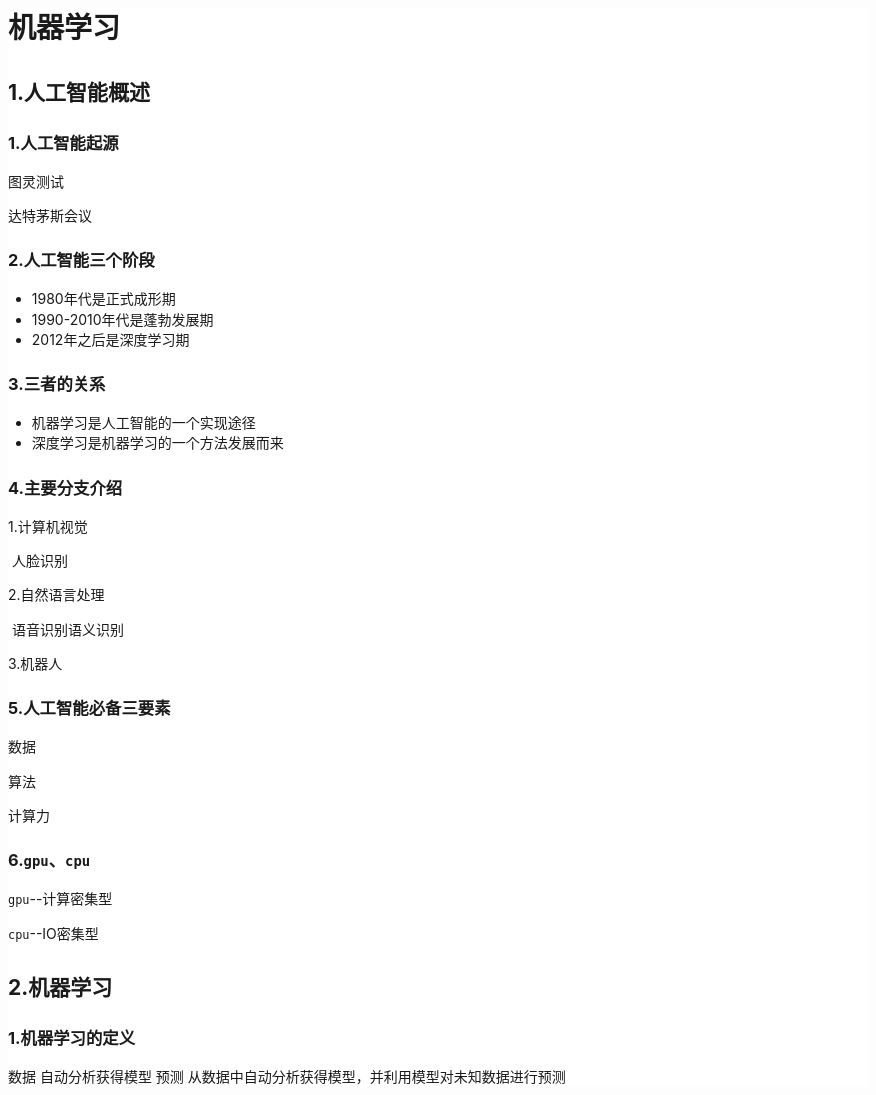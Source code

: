 # 机器学习

## 1.人工智能概述

### 1.人工智能起源

图灵测试

达特茅斯会议

### 2.人工智能三个阶段

- 1980年代是正式成形期
- 1990-2010年代是蓬勃发展期
- 2012年之后是深度学习期

### 3.三者的关系

- 机器学习是人工智能的一个实现途径
- 深度学习是机器学习的一个方法发展而来

### 4.主要分支介绍

1.计算机视觉

​		人脸识别

2.自然语言处理

​		语音识别语义识别

3.机器人

### 5.人工智能必备三要素

数据

算法

计算力

### 6.`gpu`、`cpu`

`gpu`--计算密集型

`cpu`--IO密集型

## 2.机器学习

### 1.机器学习的定义

数据
自动分析获得模型
预测
从数据中自动分析获得模型，并利用模型对未知数据进行预测

